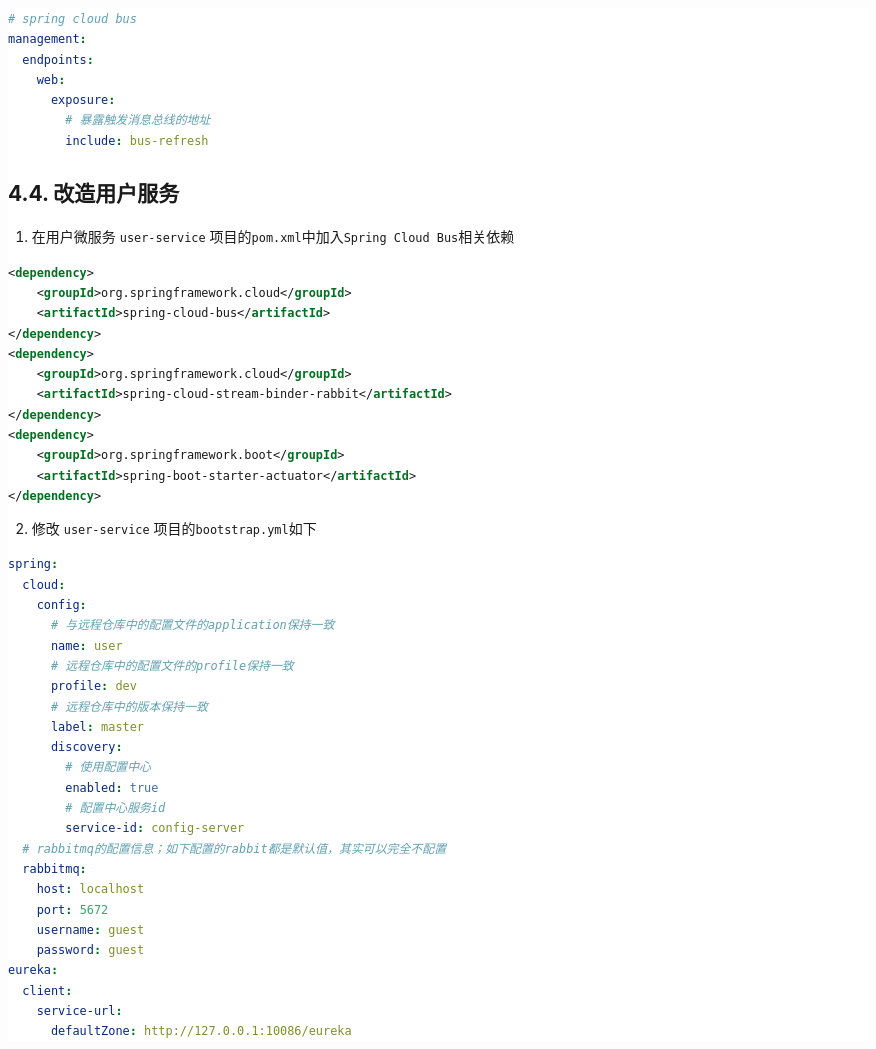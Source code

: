 ```yaml
# spring cloud bus
management:
  endpoints:
    web:
      exposure:
        # 暴露触发消息总线的地址
        include: bus-refresh
```


## 4.4. 改造用户服务
1. 在用户微服务 `user-service` 项目的`pom.xml`中加入`Spring Cloud Bus`相关依赖

```xml
<dependency>
    <groupId>org.springframework.cloud</groupId>
    <artifactId>spring-cloud-bus</artifactId>
</dependency>
<dependency>
    <groupId>org.springframework.cloud</groupId>
    <artifactId>spring-cloud-stream-binder-rabbit</artifactId>
</dependency>
<dependency>
    <groupId>org.springframework.boot</groupId>
    <artifactId>spring-boot-starter-actuator</artifactId>
</dependency>
```

2. 修改 `user-service` 项目的`bootstrap.yml`如下
```yaml
spring:
  cloud:
    config:
      # 与远程仓库中的配置文件的application保持一致
      name: user
      # 远程仓库中的配置文件的profile保持一致
      profile: dev
      # 远程仓库中的版本保持一致
      label: master
      discovery:
        # 使用配置中心
        enabled: true
        # 配置中心服务id
        service-id: config-server
  # rabbitmq的配置信息；如下配置的rabbit都是默认值，其实可以完全不配置
  rabbitmq:
    host: localhost
    port: 5672
    username: guest
    password: guest
eureka:
  client:
    service-url:
      defaultZone: http://127.0.0.1:10086/eureka
```
